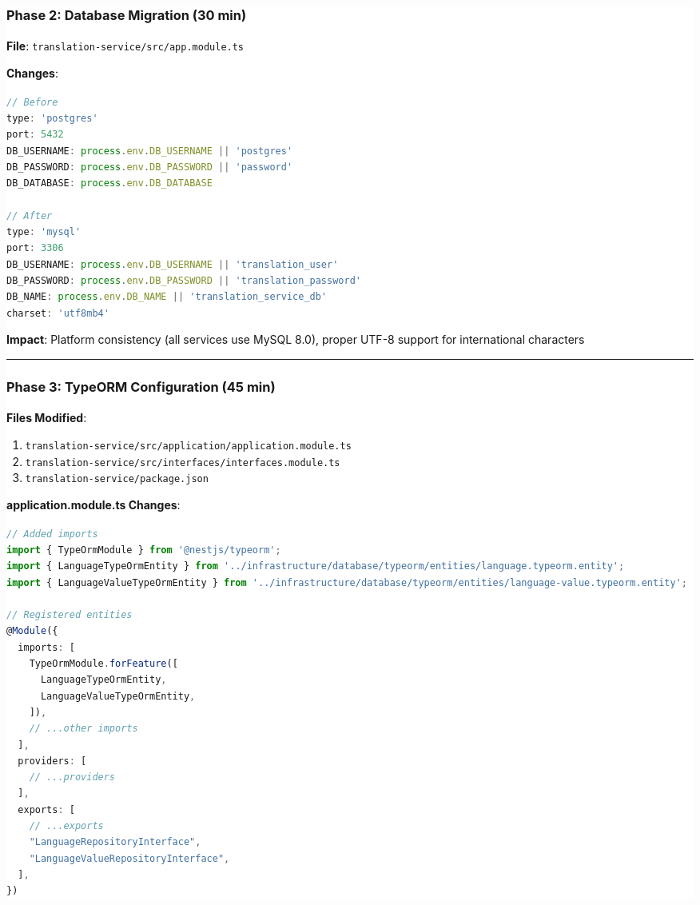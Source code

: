 ### Phase 2: Database Migration (30 min)
**File**: `translation-service/src/app.module.ts`

**Changes**:
```typescript
// Before
type: 'postgres'
port: 5432
DB_USERNAME: process.env.DB_USERNAME || 'postgres'
DB_PASSWORD: process.env.DB_PASSWORD || 'password'
DB_DATABASE: process.env.DB_DATABASE

// After
type: 'mysql'
port: 3306
DB_USERNAME: process.env.DB_USERNAME || 'translation_user'
DB_PASSWORD: process.env.DB_PASSWORD || 'translation_password'
DB_NAME: process.env.DB_NAME || 'translation_service_db'
charset: 'utf8mb4'
```

**Impact**: Platform consistency (all services use MySQL 8.0), proper UTF-8 support for international characters

---

### Phase 3: TypeORM Configuration (45 min)
**Files Modified**:
1. `translation-service/src/application/application.module.ts`
2. `translation-service/src/interfaces/interfaces.module.ts`
3. `translation-service/package.json`

**application.module.ts Changes**:
```typescript
// Added imports
import { TypeOrmModule } from '@nestjs/typeorm';
import { LanguageTypeOrmEntity } from '../infrastructure/database/typeorm/entities/language.typeorm.entity';
import { LanguageValueTypeOrmEntity } from '../infrastructure/database/typeorm/entities/language-value.typeorm.entity';

// Registered entities
@Module({
  imports: [
    TypeOrmModule.forFeature([
      LanguageTypeOrmEntity,
      LanguageValueTypeOrmEntity,
    ]),
    // ...other imports
  ],
  providers: [
    // ...providers
  ],
  exports: [
    // ...exports
    "LanguageRepositoryInterface",
    "LanguageValueRepositoryInterface",
  ],
})
```
